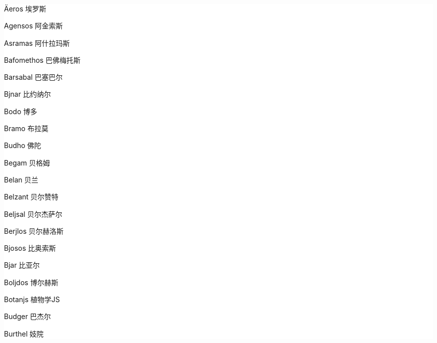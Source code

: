 Äeros
埃罗斯

Agensos
阿金索斯

Asramas
阿什拉玛斯

Bafomethos
巴佛梅托斯

Barsabal
巴塞巴尔

Bjnar
比约纳尔

Bodo
博多

Bramo
布拉莫

Budho
佛陀

Begam
贝格姆

Belan
贝兰

Belzant
贝尔赞特

Beljsal
贝尔杰萨尔

Berjlos
贝尔赫洛斯

Bjosos
比奥索斯

Bjar
比亚尔

Boljdos
博尔赫斯

Botanjs
植物学JS

Budger
巴杰尔

Burthel
妓院
